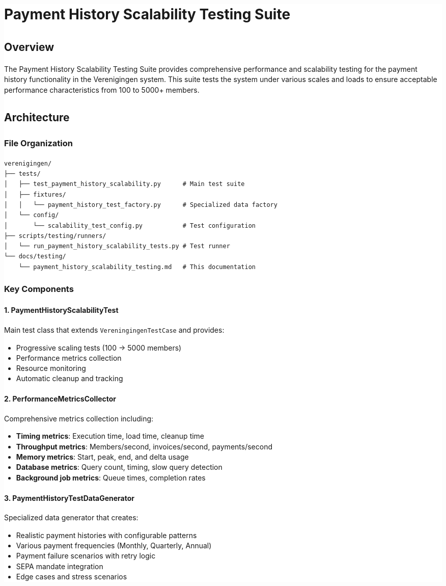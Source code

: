 # Payment History Scalability Testing Suite

## Overview

The Payment History Scalability Testing Suite provides comprehensive performance and scalability testing for the payment history functionality in the Verenigingen system. This suite tests the system under various scales and loads to ensure acceptable performance characteristics from 100 to 5000+ members.

## Architecture

### File Organization

```
verenigingen/
├── tests/
│   ├── test_payment_history_scalability.py      # Main test suite
│   ├── fixtures/
│   │   └── payment_history_test_factory.py      # Specialized data factory
│   └── config/
│       └── scalability_test_config.py           # Test configuration
├── scripts/testing/runners/
│   └── run_payment_history_scalability_tests.py # Test runner
└── docs/testing/
    └── payment_history_scalability_testing.md   # This documentation
```

### Key Components

#### 1. PaymentHistoryScalabilityTest
Main test class that extends `VereningingenTestCase` and provides:
- Progressive scaling tests (100 → 5000 members)
- Performance metrics collection
- Resource monitoring
- Automatic cleanup and tracking

#### 2. PerformanceMetricsCollector
Comprehensive metrics collection including:
- **Timing metrics**: Execution time, load time, cleanup time
- **Throughput metrics**: Members/second, invoices/second, payments/second
- **Memory metrics**: Start, peak, end, and delta usage
- **Database metrics**: Query count, timing, slow query detection
- **Background job metrics**: Queue times, completion rates

#### 3. PaymentHistoryTestDataGenerator
Specialized data generator that creates:
- Realistic payment histories with configurable patterns
- Various payment frequencies (Monthly, Quarterly, Annual)
- Payment failure scenarios with retry logic
- SEPA mandate integration
- Edge cases and stress scenarios
